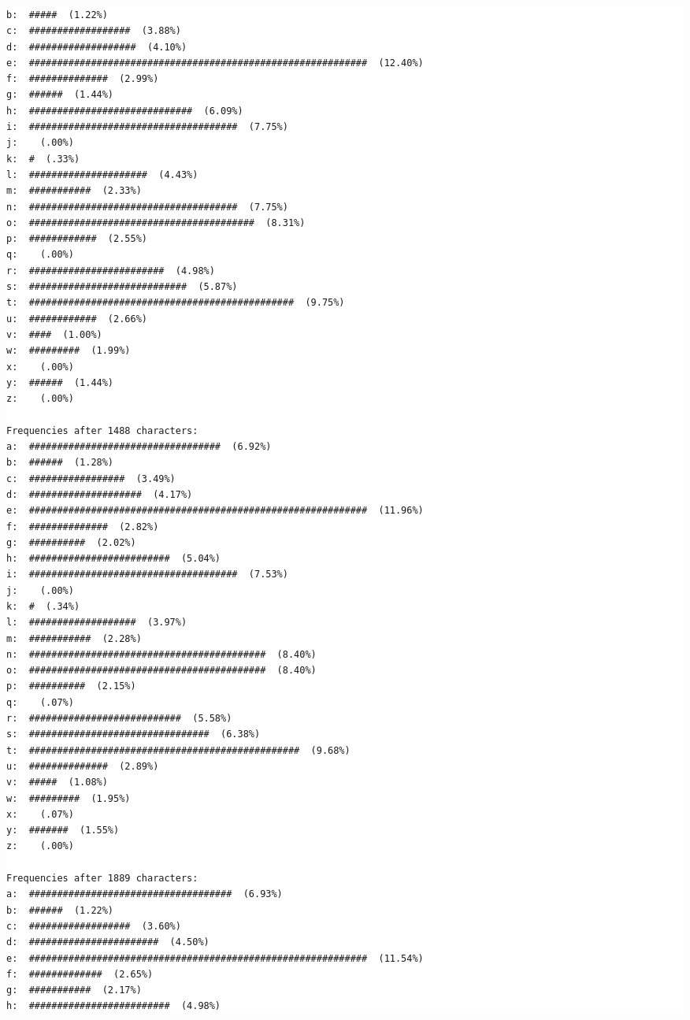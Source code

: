 ```
b:  #####  (1.22%)
c:  ##################  (3.88%)
d:  ###################  (4.10%)
e:  ############################################################  (12.40%)
f:  ##############  (2.99%)
g:  ######  (1.44%)
h:  #############################  (6.09%)
i:  #####################################  (7.75%)
j:    (.00%)
k:  #  (.33%)
l:  #####################  (4.43%)
m:  ###########  (2.33%)
n:  #####################################  (7.75%)
o:  ########################################  (8.31%)
p:  ############  (2.55%)
q:    (.00%)
r:  ########################  (4.98%)
s:  ############################  (5.87%)
t:  ###############################################  (9.75%)
u:  ############  (2.66%)
v:  ####  (1.00%)
w:  #########  (1.99%)
x:    (.00%)
y:  ######  (1.44%)
z:    (.00%)

Frequencies after 1488 characters:
a:  ##################################  (6.92%)
b:  ######  (1.28%)
c:  #################  (3.49%)
d:  ####################  (4.17%)
e:  ############################################################  (11.96%)
f:  ##############  (2.82%)
g:  ##########  (2.02%)
h:  #########################  (5.04%)
i:  #####################################  (7.53%)
j:    (.00%)
k:  #  (.34%)
l:  ###################  (3.97%)
m:  ###########  (2.28%)
n:  ##########################################  (8.40%)
o:  ##########################################  (8.40%)
p:  ##########  (2.15%)
q:    (.07%)
r:  ###########################  (5.58%)
s:  ################################  (6.38%)
t:  ################################################  (9.68%)
u:  ##############  (2.89%)
v:  #####  (1.08%)
w:  #########  (1.95%)
x:    (.07%)
y:  #######  (1.55%)
z:    (.00%)

Frequencies after 1889 characters:
a:  ####################################  (6.93%)
b:  ######  (1.22%)
c:  ##################  (3.60%)
d:  #######################  (4.50%)
e:  ############################################################  (11.54%)
f:  #############  (2.65%)
g:  ###########  (2.17%)
h:  #########################  (4.98%)
```